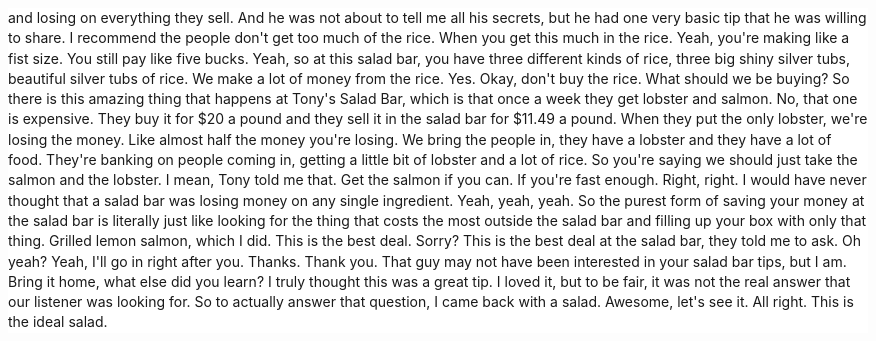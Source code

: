 and losing on everything they sell.
And he was not about to tell me all his secrets,
but he had one very basic tip
that he was willing to share.
I recommend the people don't get too much of the rice.
When you get this much in the rice.
Yeah, you're making like a fist size.
You still pay like five bucks.
Yeah, so at this salad bar,
you have three different kinds of rice,
three big shiny silver tubs,
beautiful silver tubs of rice.
We make a lot of money from the rice.
Yes.
Okay, don't buy the rice.
What should we be buying?
So there is this amazing thing
that happens at Tony's Salad Bar,
which is that once a week they get lobster and salmon.
No, that one is expensive.
They buy it for $20 a pound
and they sell it in the salad bar for $11.49 a pound.
When they put the only lobster,
we're losing the money.
Like almost half the money you're losing.
We bring the people in,
they have a lobster and they have a lot of food.
They're banking on people coming in,
getting a little bit of lobster and a lot of rice.
So you're saying we should just take
the salmon and the lobster.
I mean, Tony told me that.
Get the salmon if you can.
If you're fast enough.
Right, right.
I would have never thought that a salad bar
was losing money on any single ingredient.
Yeah, yeah, yeah.
So the purest form of saving your money
at the salad bar is literally just like
looking for the thing that costs the most
outside the salad bar and filling up your box
with only that thing.
Grilled lemon salmon, which I did.
This is the best deal.
Sorry?
This is the best deal at the salad bar,
they told me to ask.
Oh yeah?
Yeah, I'll go in right after you.
Thanks.
Thank you.
That guy may not have been interested
in your salad bar tips, but I am.
Bring it home, what else did you learn?
I truly thought this was a great tip.
I loved it, but to be fair,
it was not the real answer
that our listener was looking for.
So to actually answer that question,
I came back with a salad.
Awesome, let's see it.
All right.
This is the ideal salad.